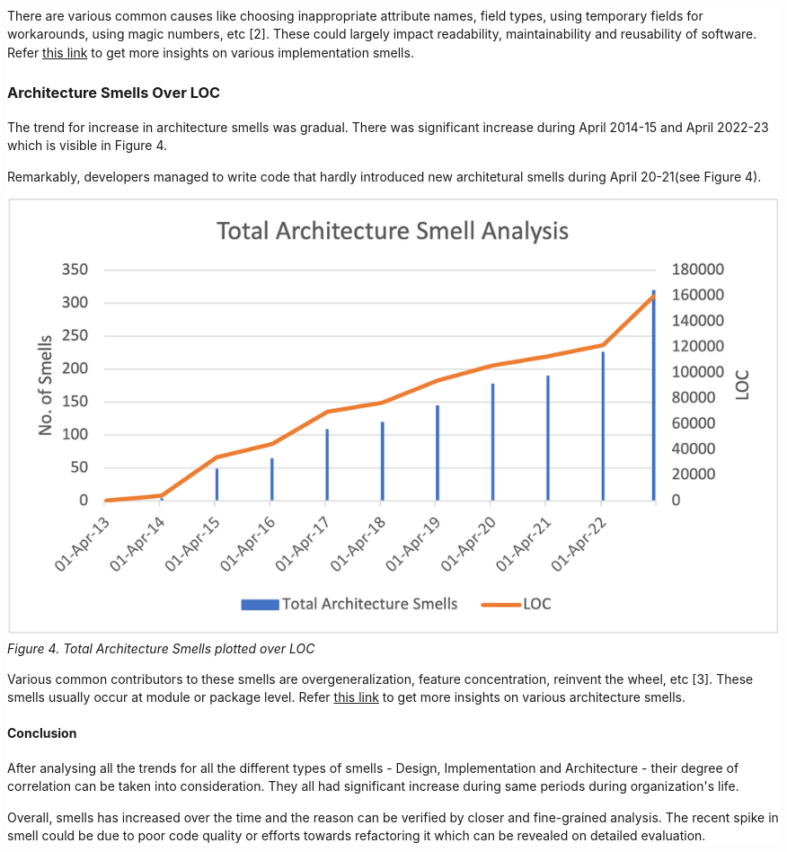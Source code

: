 There are various common causes like choosing inappropriate attribute names, field types, using temporary fields for workarounds, using magic numbers, etc [2]. These could largely impact readability, maintainability and reusability of software. Refer [this link](https://www.tusharma.in/smells/IMPL.html) to get more insights on various implementation smells.

### Architecture Smells Over LOC

The trend for increase in architecture smells was gradual. There was significant increase during April 2014-15 and April 2022-23 which is visible in Figure 4.

Remarkably, developers managed to write code that hardly introduced new architetural smells during April 20-21(see Figure 4).

![Overall architecture smell trends over LOC](../smell-analysis/analysis-charts/total-architecture-smells.png)*Figure 4. Total Architecture Smells plotted over LOC*

Various common contributors to these smells are overgeneralization, feature concentration, reinvent the wheel, etc [3]. These smells usually occur at module or package level. Refer [this link](https://www.tusharma.in/smells/ARCH.html) to get more insights on various architecture smells.

#### Conclusion

After analysing all the trends for all the different types of smells - Design, Implementation and Architecture - their degree of correlation can be taken into consideration. They all had significant increase during same periods during organization's life.

Overall, smells has increased over the time and the reason can be verified by closer and fine-grained analysis. The recent spike in smell could be due to poor code quality or efforts towards refactoring it which can be revealed on detailed evaluation.

